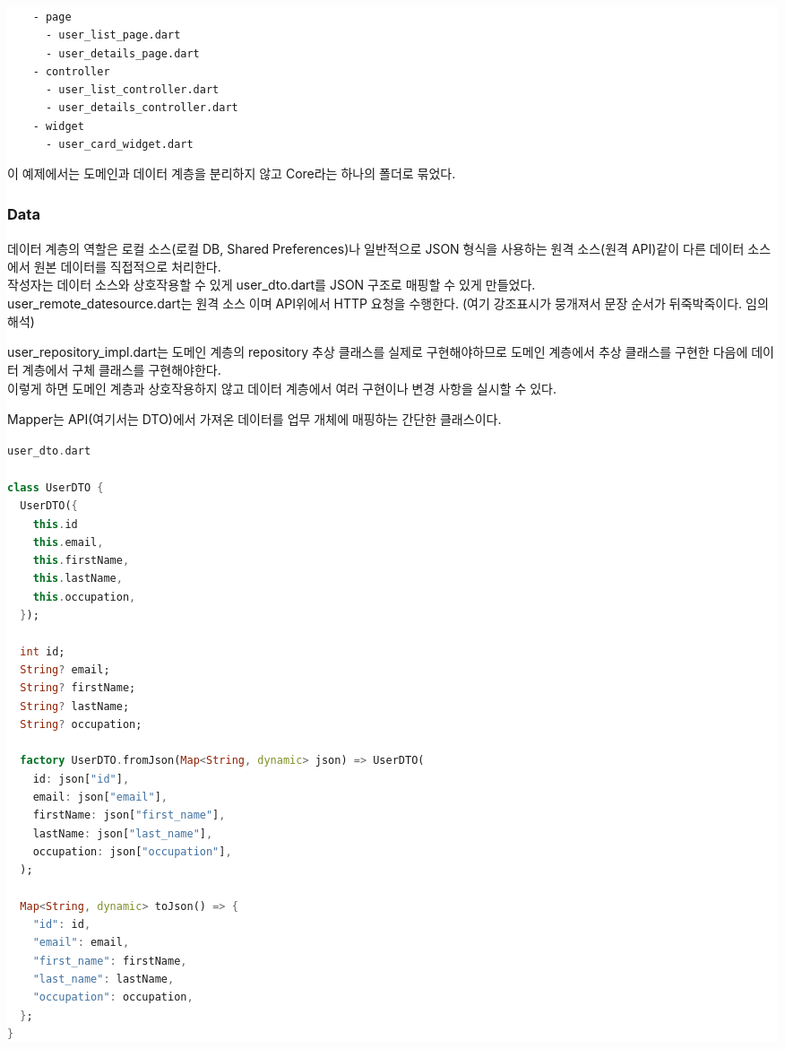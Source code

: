 ```
    - page
      - user_list_page.dart
      - user_details_page.dart
    - controller
      - user_list_controller.dart
      - user_details_controller.dart
    - widget
      - user_card_widget.dart
```
이 예제에서는 도메인과 데이터 계층을 분리하지 않고 Core라는 하나의 폴더로 묶었다.

### Data
데이터 계층의 역할은 로컬 소스(로컬 DB, Shared Preferences)나 일반적으로 JSON 형식을 사용하는 원격 소스(원격 API)같이 다른 데이터 소스에서 원본 데이터를 직접적으로 처리한다.  
작성자는 데이터 소스와 상호작용할 수 있게 user_dto.dart를 JSON 구조로 매핑할 수 있게 만들었다.  
user_remote_datesource.dart는 원격 소스 이며 API위에서 HTTP 요청을 수행한다.
(여기 강조표시가 뭉개져서 문장 순서가 뒤죽박죽이다. 임의 해석)

user_repository_impl.dart는 도메인 계층의 repository 추상 클래스를 실제로 구현해야하므로 도메인 계층에서 추상 클래스를 구현한 다음에 데이터 계층에서 구체 클래스를 구현해야한다.  
이렇게 하면 도메인 계층과 상호작용하지 않고 데이터 계층에서 여러 구현이나 변경 사항을 실시할 수 있다.

Mapper는 API(여기서는 DTO)에서 가져온 데이터를 업무 개체에 매핑하는 간단한 클래스이다.

```dart
user_dto.dart

class UserDTO {
  UserDTO({
    this.id
    this.email,
    this.firstName,
    this.lastName,
    this.occupation,
  });

  int id;
  String? email;
  String? firstName;
  String? lastName;
  String? occupation;

  factory UserDTO.fromJson(Map<String, dynamic> json) => UserDTO(
    id: json["id"],
    email: json["email"],
    firstName: json["first_name"],
    lastName: json["last_name"],
    occupation: json["occupation"],
  );

  Map<String, dynamic> toJson() => {
    "id": id,
    "email": email,
    "first_name": firstName,
    "last_name": lastName,
    "occupation": occupation,
  };
}
```
